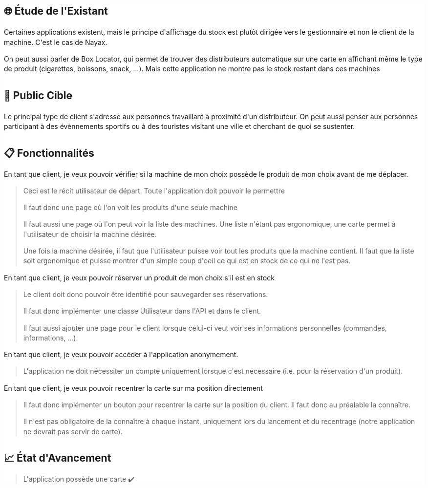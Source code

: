 ## 🌐 Étude de l'Existant

Certaines applications existent, mais le principe d'affichage du stock est plutôt dirigée vers le gestionnaire et non le client de la machine. C'est le cas de Nayax.

On peut aussi parler de Box Locator, qui permet de trouver des distributeurs automatique sur une carte en affichant même le type de produit (cigarettes, boissons, snack, ...). Mais cette application ne montre pas le stock restant dans ces machines
## 🎯 Public Cible

Le principal type de client s'adresse aux personnes travaillant à proximité d'un distributeur. On peut aussi penser aux personnes participant à des évènnements sportifs ou à des touristes visitant une ville et cherchant de quoi se sustenter. 
## 📋 Fonctionnalités

En tant que client, je veux pouvoir vérifier si la machine de mon choix possède le produit de mon choix avant de me déplacer.
> Ceci est le récit utilisateur de départ. Toute l'application doit pouvoir le permettre
>
> Il faut donc une page où l'on voit les produits d'une seule machine
>
> Il faut aussi une page où l'on peut voir la liste des machines. Une liste n'étant pas ergonomique, une carte permet à l'utilisateur de choisir la machine désirée.
> 
> Une fois la machine désirée, il faut que l'utilisateur puisse voir tout les produits que la machine contient.
> Il faut que la liste soit ergonomique et puisse montrer d'un simple coup d'oeil ce qui est en stock de ce qui ne l'est pas.

En tant que client, je veux pouvoir réserver un produit de mon choix s'il est en stock
> Le client doit donc pouvoir être identifié pour sauvegarder ses réservations. 
>
>Il faut donc implémenter une classe Utilisateur dans l'API et dans le client. 
>
>Il faut aussi ajouter une page pour le client lorsque celui-ci veut voir ses informations personnelles (commandes, informations, ...).

En tant que client, je veux pouvoir accéder à l'application anonymement.
>L'application ne doit nécessiter un compte uniquement lorsque c'est nécessaire (i.e. pour la réservation d'un produit).

En tant que client, je veux pouvoir recentrer la carte sur ma position directement
>Il faut donc implémenter un bouton pour recentrer la carte sur la position du client. Il faut donc au préalable la connaître.
>
> Il n'est pas obligatoire de la connaître à chaque instant, uniquement lors du lancement et du recentrage (notre application ne devrait pas servir de carte).

## 📈 État d'Avancement

> L'application possède une carte ✔️
